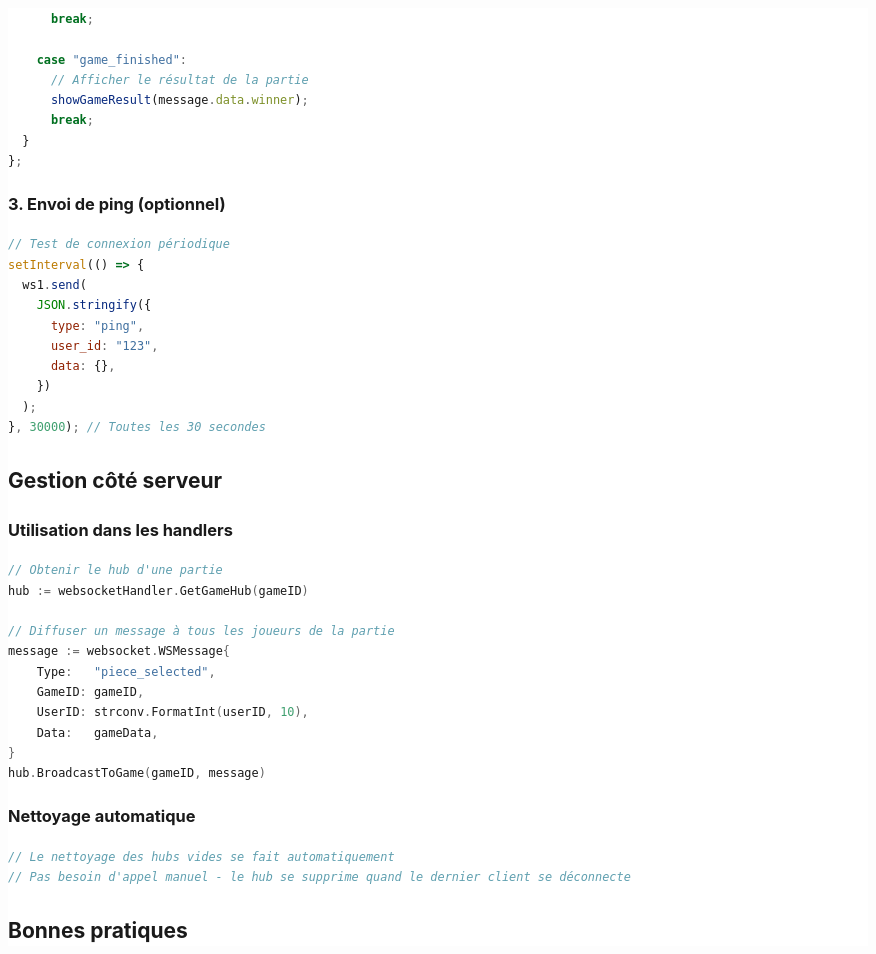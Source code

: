 ```javascript
      break;

    case "game_finished":
      // Afficher le résultat de la partie
      showGameResult(message.data.winner);
      break;
  }
};
```

### 3. Envoi de ping (optionnel)

```javascript
// Test de connexion périodique
setInterval(() => {
  ws1.send(
    JSON.stringify({
      type: "ping",
      user_id: "123",
      data: {},
    })
  );
}, 30000); // Toutes les 30 secondes
```

## Gestion côté serveur

### Utilisation dans les handlers

```go
// Obtenir le hub d'une partie
hub := websocketHandler.GetGameHub(gameID)

// Diffuser un message à tous les joueurs de la partie
message := websocket.WSMessage{
    Type:   "piece_selected",
    GameID: gameID,
    UserID: strconv.FormatInt(userID, 10),
    Data:   gameData,
}
hub.BroadcastToGame(gameID, message)
```

### Nettoyage automatique

```go
// Le nettoyage des hubs vides se fait automatiquement
// Pas besoin d'appel manuel - le hub se supprime quand le dernier client se déconnecte
```

## Bonnes pratiques
